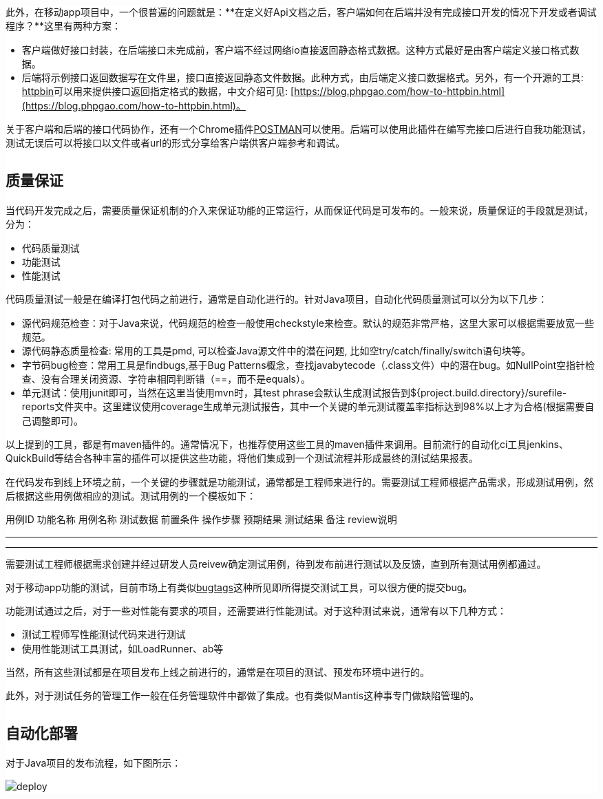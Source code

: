 此外，在移动app项目中，一个很普遍的问题就是：**在定义好Api文档之后，客户端如何在后端并没有完成接口开发的情况下开发或者调试程序？**这里有两种方案：

-   客户端做好接口封装，在后端接口未完成前，客户端不经过网络io直接返回静态格式数据。这种方式最好是由客户端定义接口格式数据。
-   后端将示例接口返回数据写在文件里，接口直接返回静态文件数据。此种方式，由后端定义接口数据格式。另外，有一个开源的工具:
    [httpbin](https://github.com/Runscope/httpbin)可以用来提供接口返回指定格式的数据，中文介绍可见:
    [https://blog.phpgao.com/how-to-httpbin.html](https://blog.phpgao.com/how-to-httpbin.html)。

关于客户端和后端的接口代码协作，还有一个Chrome插件[POSTMAN](https://www.getpostman.com/)可以使用。后端可以使用此插件在编写完接口后进行自我功能测试，测试无误后可以将接口以文件或者url的形式分享给客户端供客户端参考和调试。

质量保证
--------

当代码开发完成之后，需要质量保证机制的介入来保证功能的正常运行，从而保证代码是可发布的。一般来说，质量保证的手段就是测试，分为：

-   代码质量测试
-   功能测试
-   性能测试

代码质量测试一般是在编译打包代码之前进行，通常是自动化进行的。针对Java项目，自动化代码质量测试可以分为以下几步：

-   源代码规范检查：对于Java来说，代码规范的检查一般使用checkstyle来检查。默认的规范非常严格，这里大家可以根据需要放宽一些规范。
-   源代码静态质量检查: 常用的工具是pmd, 可以检查Java源文件中的潜在问题,
    比如空try/catch/finally/switch语句块等。
-   字节码bug检查：常用工具是findbugs,基于Bug
    Patterns概念，查找javabytecode（.class文件）中的潜在bug。如NullPoint空指针检查、没有合理关闭资源、字符串相同判断错（==，而不是equals）。
-   单元测试：使用junit即可，当然在这里当使用mvn时，其test
    phrase会默认生成测试报告到\${project.build.directory}/surefile-reports文件夹中。这里建议使用coverage生成单元测试报告，其中一个关键的单元测试覆盖率指标达到98%以上才为合格(根据需要自己调整即可)。

以上提到的工具，都是有maven插件的。通常情况下，也推荐使用这些工具的maven插件来调用。目前流行的自动化ci工具jenkins、QuickBuild等结合各种丰富的插件可以提供这些功能，将他们集成到一个测试流程并形成最终的测试结果报表。

在代码发布到线上环境之前，一个关键的步骤就是功能测试，通常都是工程师来进行的。需要测试工程师根据产品需求，形成测试用例，然后根据这些用例做相应的测试。测试用例的一个模板如下：

  用例ID   功能名称   用例名称   测试数据   前置条件   操作步骤   预期结果   测试结果   备注   review说明
  -------- ---------- ---------- ---------- ---------- ---------- ---------- ---------- ------ ------------
  -        -          -          -          -          -          -          -          -      -

需要测试工程师根据需求创建并经过研发人员reivew确定测试用例，待到发布前进行测试以及反馈，直到所有测试用例都通过。

对于移动app功能的测试，目前市场上有类似[bugtags](https://www.bugtags.com/)这种所见即所得提交测试工具，可以很方便的提交bug。

功能测试通过之后，对于一些对性能有要求的项目，还需要进行性能测试。对于这种测试来说，通常有以下几种方式：

-   测试工程师写性能测试代码来进行测试
-   使用性能测试工具测试，如LoadRunner、ab等

当然，所有这些测试都是在项目发布上线之前进行的，通常是在项目的测试、预发布环境中进行的。

此外，对于测试任务的管理工作一般在任务管理软件中都做了集成。也有类似Mantis这种事专门做缺陷管理的。

自动化部署
----------

对于Java项目的发布流程，如下图所示：

![deploy](/images/blog_images/deploy_process.jpg)
